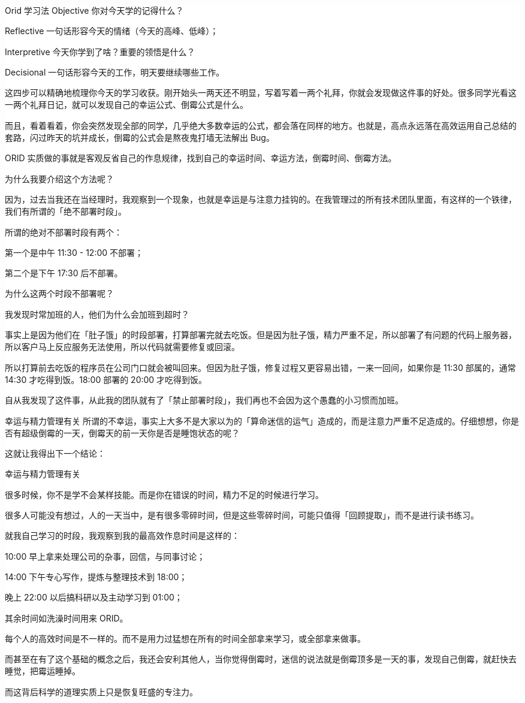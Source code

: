 Orid 学习法
Objective 你对今天学的记得什么？

Reflective 一句话形容今天的情绪（今天的高峰、低峰）；

Interpretive 今天你学到了啥？重要的领悟是什么？

Decisional 一句话形容今天的工作，明天要继续哪些工作。

这四步可以精确地梳理你今天的学习收获。刚开始头一两天还不明显，写着写着一两个礼拜，你就会发现做这件事的好处。很多同学光看这一两个礼拜日记，就可以发现自己的幸运公式、倒霉公式是什么。

而且，看着看着，你会突然发现全部的同学，几乎绝大多数幸运的公式，都会落在同样的地方。也就是，高点永远落在高效运用自己总结的套路，闪过昨天的坑并成长，倒霉的公式会是熬夜鬼打墙无法解出 Bug。

ORID 实质做的事就是客观反省自己的作息规律，找到自己的幸运时间、幸运方法，倒霉时间、倒霉方法。

为什么我要介绍这个方法呢？

因为，过去当我还在当经理时，我观察到一个现象，也就是幸运是与注意力挂钩的。在我管理过的所有技术团队里面，有这样的一个铁律，我们有所谓的「绝不部署时段」。

所谓的绝对不部署时段有两个：

第一个是中午 11:30 - 12:00 不部署；

第二个是下午 17:30 后不部署。

为什么这两个时段不部署呢？

我发现时常加班的人，他们为什么会加班到超时？

事实上是因为他们在「肚子饿」的时段部署，打算部署完就去吃饭。但是因为肚子饿，精力严重不足，所以部署了有问题的代码上服务器，所以客户马上反应服务无法使用，所以代码就需要修复或回滚。

所以打算前去吃饭的程序员在公司门口就会被叫回来。但因为肚子饿，修复过程又更容易出错，一来一回间，如果你是 11:30 部属的，通常 14:30 才吃得到饭。18:00 部署的 20:00 才吃得到饭。

自从我发现了这件事，从此我的团队就有了「禁止部署时段」，我们再也不会因为这个愚蠢的小习惯而加班。

幸运与精力管理有关
所谓的不幸运，事实上大多不是大家以为的「算命迷信的运气」造成的，而是注意力严重不足造成的。仔细想想，你是否有超级倒霉的一天，倒霉天的前一天你是否是睡饱状态的呢？

这就让我得出下一个结论：

幸运与精力管理有关

很多时候，你不是学不会某样技能。而是你在错误的时间，精力不足的时候进行学习。

很多人可能没有想过，人的一天当中，是有很多零碎时间，但是这些零碎时间，可能只值得「回顾提取」，而不是进行读书练习。

就我自己学习的时段，我观察到我的最高效作息时间是这样的：

10:00 早上拿来处理公司的杂事，回信，与同事讨论；

14:00 下午专心写作，提炼与整理技术到 18:00；

晚上 22:00 以后搞科研以及主动学习到 01:00；

其余时间如洗澡时间用来 ORID。

每个人的高效时间是不一样的。而不是用力过猛想在所有的时间全部拿来学习，或全部拿来做事。

而甚至在有了这个基础的概念之后，我还会安利其他人，当你觉得倒霉时，迷信的说法就是倒霉顶多是一天的事，发现自己倒霉，就赶快去睡觉，把霉运睡掉。

而这背后科学的道理实质上只是恢复旺盛的专注力。


